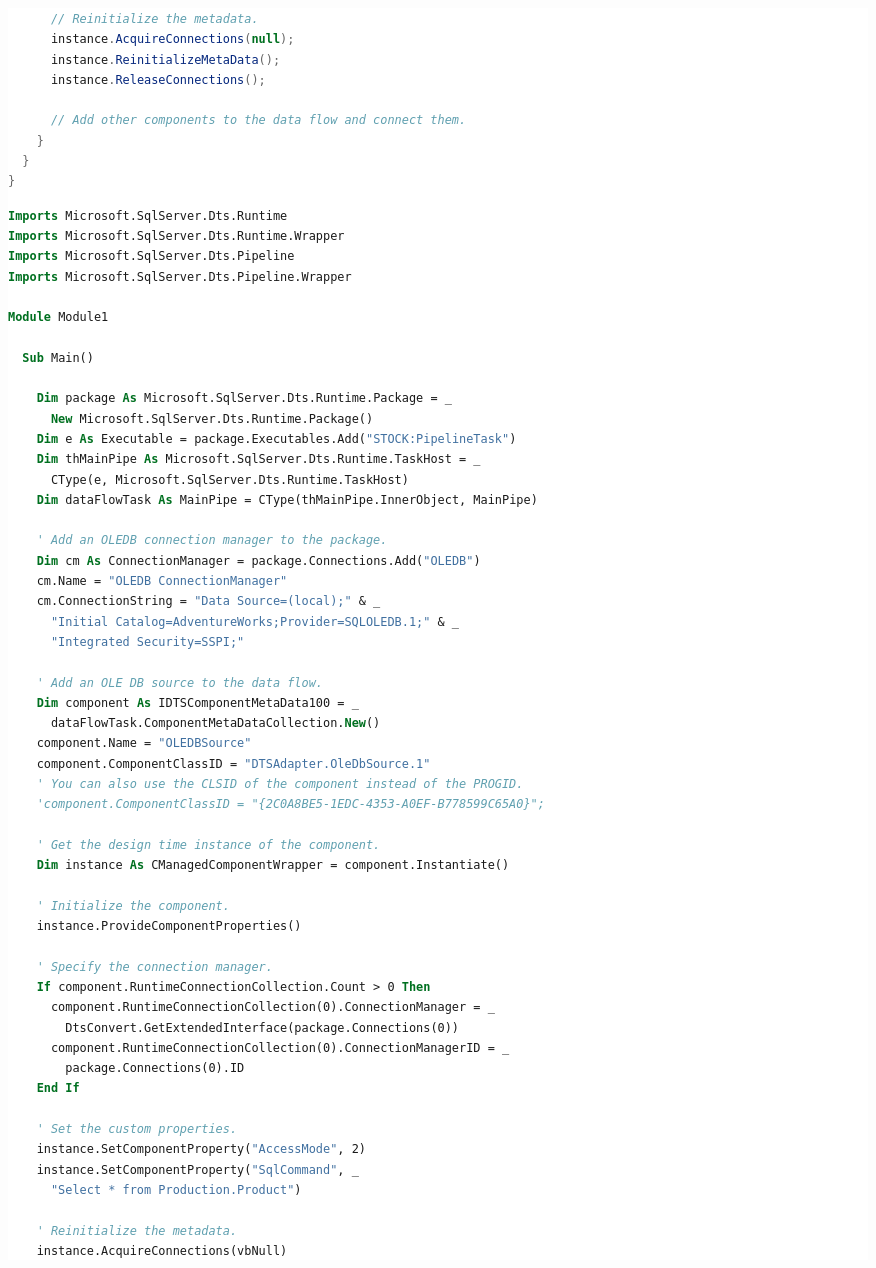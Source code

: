 ```csharp  
      // Reinitialize the metadata.  
      instance.AcquireConnections(null);  
      instance.ReinitializeMetaData();  
      instance.ReleaseConnections();  
  
      // Add other components to the data flow and connect them.  
    }  
  }  
}  
```  
  
```vb  
Imports Microsoft.SqlServer.Dts.Runtime  
Imports Microsoft.SqlServer.Dts.Runtime.Wrapper  
Imports Microsoft.SqlServer.Dts.Pipeline  
Imports Microsoft.SqlServer.Dts.Pipeline.Wrapper  
  
Module Module1  
  
  Sub Main()  
  
    Dim package As Microsoft.SqlServer.Dts.Runtime.Package = _  
      New Microsoft.SqlServer.Dts.Runtime.Package()  
    Dim e As Executable = package.Executables.Add("STOCK:PipelineTask")  
    Dim thMainPipe As Microsoft.SqlServer.Dts.Runtime.TaskHost = _  
      CType(e, Microsoft.SqlServer.Dts.Runtime.TaskHost)  
    Dim dataFlowTask As MainPipe = CType(thMainPipe.InnerObject, MainPipe)  
  
    ' Add an OLEDB connection manager to the package.  
    Dim cm As ConnectionManager = package.Connections.Add("OLEDB")  
    cm.Name = "OLEDB ConnectionManager"  
    cm.ConnectionString = "Data Source=(local);" & _  
      "Initial Catalog=AdventureWorks;Provider=SQLOLEDB.1;" & _  
      "Integrated Security=SSPI;"  
  
    ' Add an OLE DB source to the data flow.  
    Dim component As IDTSComponentMetaData100 = _  
      dataFlowTask.ComponentMetaDataCollection.New()  
    component.Name = "OLEDBSource"  
    component.ComponentClassID = "DTSAdapter.OleDbSource.1"  
    ' You can also use the CLSID of the component instead of the PROGID.  
    'component.ComponentClassID = "{2C0A8BE5-1EDC-4353-A0EF-B778599C65A0}";  
  
    ' Get the design time instance of the component.  
    Dim instance As CManagedComponentWrapper = component.Instantiate()  
  
    ' Initialize the component.  
    instance.ProvideComponentProperties()  
  
    ' Specify the connection manager.  
    If component.RuntimeConnectionCollection.Count > 0 Then  
      component.RuntimeConnectionCollection(0).ConnectionManager = _  
        DtsConvert.GetExtendedInterface(package.Connections(0))  
      component.RuntimeConnectionCollection(0).ConnectionManagerID = _  
        package.Connections(0).ID  
    End If  
  
    ' Set the custom properties.  
    instance.SetComponentProperty("AccessMode", 2)  
    instance.SetComponentProperty("SqlCommand", _  
      "Select * from Production.Product")  
  
    ' Reinitialize the metadata.  
    instance.AcquireConnections(vbNull)  
```